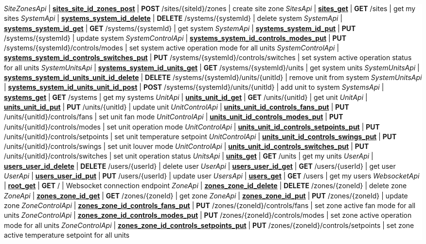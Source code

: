*SiteZonesApi* | [**sites_site_id_zones_post**](docs/SiteZonesApi.md#sites_site_id_zones_post) | **POST** /sites/{siteId}/zones | create site zone
*SitesApi* | [**sites_get**](docs/SitesApi.md#sites_get) | **GET** /sites | get my sites
*SystemApi* | [**systems_system_id_delete**](docs/SystemApi.md#systems_system_id_delete) | **DELETE** /systems/{systemId} | delete system
*SystemApi* | [**systems_system_id_get**](docs/SystemApi.md#systems_system_id_get) | **GET** /systems/{systemId} | get system
*SystemApi* | [**systems_system_id_put**](docs/SystemApi.md#systems_system_id_put) | **PUT** /systems/{systemId} | update system
*SystemControlApi* | [**systems_system_id_controls_modes_put**](docs/SystemControlApi.md#systems_system_id_controls_modes_put) | **PUT** /systems/{systemId}/controls/modes | set system active operation mode for all units
*SystemControlApi* | [**systems_system_id_controls_switches_put**](docs/SystemControlApi.md#systems_system_id_controls_switches_put) | **PUT** /systems/{systemId}/controls/switches | set system active operation status for all units
*SystemUnitsApi* | [**systems_system_id_units_get**](docs/SystemUnitsApi.md#systems_system_id_units_get) | **GET** /systems/{systemId}/units | get system units
*SystemUnitsApi* | [**systems_system_id_units_unit_id_delete**](docs/SystemUnitsApi.md#systems_system_id_units_unit_id_delete) | **DELETE** /systems/{systemId}/units/{unitId} | remove unit from system
*SystemUnitsApi* | [**systems_system_id_units_unit_id_post**](docs/SystemUnitsApi.md#systems_system_id_units_unit_id_post) | **POST** /systems/{systemId}/units/{unitId} | add unit to system
*SystemsApi* | [**systems_get**](docs/SystemsApi.md#systems_get) | **GET** /systems | get my systems
*UnitApi* | [**units_unit_id_get**](docs/UnitApi.md#units_unit_id_get) | **GET** /units/{unitId} | get unit
*UnitApi* | [**units_unit_id_put**](docs/UnitApi.md#units_unit_id_put) | **PUT** /units/{unitId} | update unit
*UnitControlApi* | [**units_unit_id_controls_fans_put**](docs/UnitControlApi.md#units_unit_id_controls_fans_put) | **PUT** /units/{unitId}/controls/fans | set unit fan mode
*UnitControlApi* | [**units_unit_id_controls_modes_put**](docs/UnitControlApi.md#units_unit_id_controls_modes_put) | **PUT** /units/{unitId}/controls/modes | set unit operation mode
*UnitControlApi* | [**units_unit_id_controls_setpoints_put**](docs/UnitControlApi.md#units_unit_id_controls_setpoints_put) | **PUT** /units/{unitId}/controls/setpoints | set unit temperature setpoint
*UnitControlApi* | [**units_unit_id_controls_swings_put**](docs/UnitControlApi.md#units_unit_id_controls_swings_put) | **PUT** /units/{unitId}/controls/swings | set unit louver mode
*UnitControlApi* | [**units_unit_id_controls_switches_put**](docs/UnitControlApi.md#units_unit_id_controls_switches_put) | **PUT** /units/{unitId}/controls/switches | set unit operation status
*UnitsApi* | [**units_get**](docs/UnitsApi.md#units_get) | **GET** /units | get my units
*UserApi* | [**users_user_id_delete**](docs/UserApi.md#users_user_id_delete) | **DELETE** /users/{userId} | delete user
*UserApi* | [**users_user_id_get**](docs/UserApi.md#users_user_id_get) | **GET** /users/{userId} | get user
*UserApi* | [**users_user_id_put**](docs/UserApi.md#users_user_id_put) | **PUT** /users/{userId} | update user
*UsersApi* | [**users_get**](docs/UsersApi.md#users_get) | **GET** /users | get my users
*WebsocketApi* | [**root_get**](docs/WebsocketApi.md#root_get) | **GET** / | Websocket connection endpoint
*ZoneApi* | [**zones_zone_id_delete**](docs/ZoneApi.md#zones_zone_id_delete) | **DELETE** /zones/{zoneId} | delete zone
*ZoneApi* | [**zones_zone_id_get**](docs/ZoneApi.md#zones_zone_id_get) | **GET** /zones/{zoneId} | get zone
*ZoneApi* | [**zones_zone_id_put**](docs/ZoneApi.md#zones_zone_id_put) | **PUT** /zones/{zoneId} | update zone
*ZoneControlApi* | [**zones_zone_id_controls_fans_put**](docs/ZoneControlApi.md#zones_zone_id_controls_fans_put) | **PUT** /zones/{zoneId}/controls/fans | set zone active fan mode for all units
*ZoneControlApi* | [**zones_zone_id_controls_modes_put**](docs/ZoneControlApi.md#zones_zone_id_controls_modes_put) | **PUT** /zones/{zoneId}/controls/modes | set zone active operation mode for all units
*ZoneControlApi* | [**zones_zone_id_controls_setpoints_put**](docs/ZoneControlApi.md#zones_zone_id_controls_setpoints_put) | **PUT** /zones/{zoneId}/controls/setpoints | set zone active temperature setpoint for all units